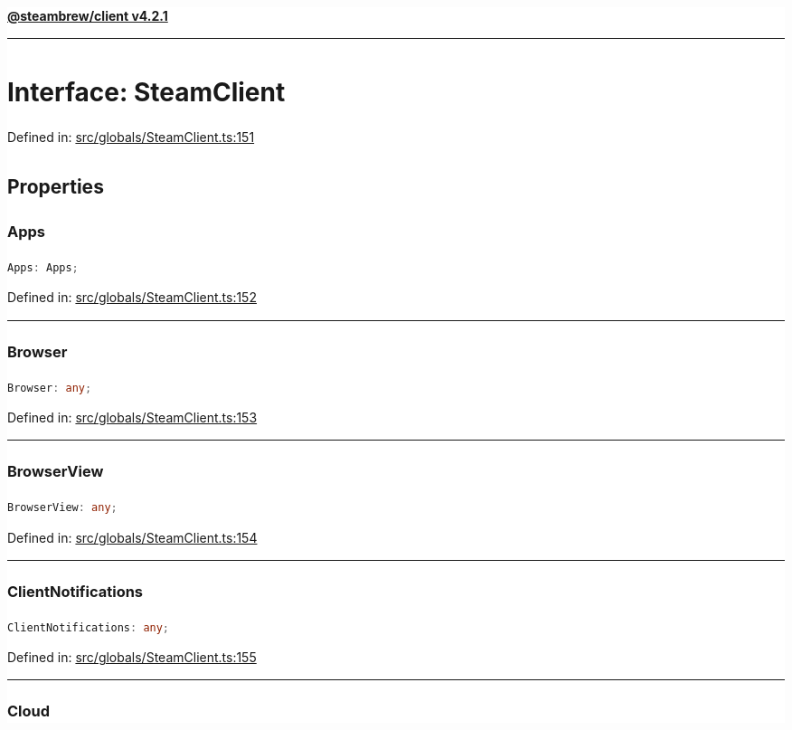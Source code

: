 [**@steambrew/client v4.2.1**](../README.md)

***

# Interface: SteamClient

Defined in: [src/globals/SteamClient.ts:151](https://github.com/SteamClientHomebrew/SDK/blob/main/typescript-packages/client/src/globals/SteamClient.ts#L151)

## Properties

### Apps

```ts
Apps: Apps;
```

Defined in: [src/globals/SteamClient.ts:152](https://github.com/SteamClientHomebrew/SDK/blob/main/typescript-packages/client/src/globals/SteamClient.ts#L152)

***

### Browser

```ts
Browser: any;
```

Defined in: [src/globals/SteamClient.ts:153](https://github.com/SteamClientHomebrew/SDK/blob/main/typescript-packages/client/src/globals/SteamClient.ts#L153)

***

### BrowserView

```ts
BrowserView: any;
```

Defined in: [src/globals/SteamClient.ts:154](https://github.com/SteamClientHomebrew/SDK/blob/main/typescript-packages/client/src/globals/SteamClient.ts#L154)

***

### ClientNotifications

```ts
ClientNotifications: any;
```

Defined in: [src/globals/SteamClient.ts:155](https://github.com/SteamClientHomebrew/SDK/blob/main/typescript-packages/client/src/globals/SteamClient.ts#L155)

***

### Cloud
